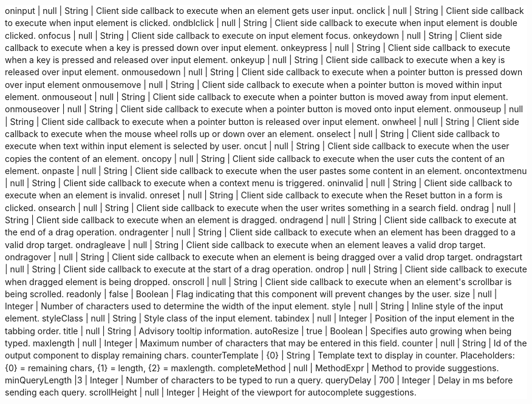 oninput | null | String | Client side callback to execute when an element gets user input.
onclick | null | String | Client side callback to execute when input element is clicked.
ondblclick | null | String | Client side callback to execute when input element is double clicked.
onfocus | null | String | Client side callback to execute on input element focus.
onkeydown | null | String | Client side callback to execute when a key is pressed down over input element.
onkeypress | null | String | Client side callback to execute when a key is pressed and released over input element.
onkeyup | null | String | Client side callback to execute when a key is released over input element.
onmousedown | null | String | Client side callback to execute when a pointer button is pressed down over input element
onmousemove | null | String | Client side callback to execute when a pointer button is moved within input element.
onmouseout | null | String | Client side callback to execute when a pointer button is moved away from input element.
onmouseover | null | String | Client side callback to execute when a pointer button is moved onto input element.
onmouseup | null | String | Client side callback to execute when a pointer button is released over input element.
onwheel | null | String | Client side callback to execute when the mouse wheel rolls up or down over an element.
onselect | null | String | Client side callback to execute when text within input element is selected by user.
oncut | null | String | Client side callback to execute when the user copies the content of an element.
oncopy | null | String | Client side callback to execute when the user cuts the content of an element.
onpaste | null | String | Client side callback to execute when the user pastes some content in an element.
oncontextmenu | null | String | Client side callback to execute when a context menu is triggered.
oninvalid | null | String | Client side callback to execute when an element is invalid.
onreset | null | String | Client side callback to execute when the Reset button in a form is clicked.
onsearch | null | String | Client side callback to execute when the user writes something in a search field.
ondrag | null | String | Client side callback to execute when an element is dragged.
ondragend | null | String | Client side callback to execute at the end of a drag operation.
ondragenter | null | String | Client side callback to execute when an element has been dragged to a valid drop target.
ondragleave | null | String | Client side callback to execute when an element leaves a valid drop target.
ondragover | null | String | Client side callback to execute when an element is being dragged over a valid drop target.
ondragstart | null | String | Client side callback to execute at the start of a drag operation.
ondrop | null | String | Client side callback to execute when dragged element is being dropped.
onscroll | null | String | Client side callback to execute when an element's scrollbar is being scrolled.
readonly | false | Boolean | Flag indicating that this component will prevent changes by the user.
size | null | Integer | Number of characters used to determine the width of the input element.
style | null | String | Inline style of the input element.
styleClass | null | String | Style class of the input element.
tabindex | null | Integer | Position of the input element in the tabbing order.
title | null | String | Advisory tooltip information.
autoResize | true | Boolean | Specifies auto growing when being typed.
maxlength | null | Integer | Maximum number of characters that may be entered in this field.
counter | null | String | Id of the output component to display remaining chars.
counterTemplate | {0} | String | Template text to display in counter. Placeholders: {0} = remaining chars, {1} = length, {2} = maxlength.
completeMethod | null | MethodExpr | Method to provide suggestions.
minQueryLength |3 | Integer | Number of characters to be typed to run a query.
queryDelay | 700 | Integer | Delay in ms before sending each query.
scrollHeight | null | Integer | Height of the viewport for autocomplete suggestions.
